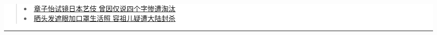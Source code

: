 > <li><a href="http://www.epochtimes.com/gb/19/11/5/n11635898.htm">章子怡试镜日本艺伎 曾因仅说四个字惨遭淘汰</a></li>
> <li><a href="http://www.epochtimes.com/gb/19/11/5/n11635562.htm">晒头发遮眼加口罩生活照 容祖儿疑遭大陆封杀</a></li>
<hr>
